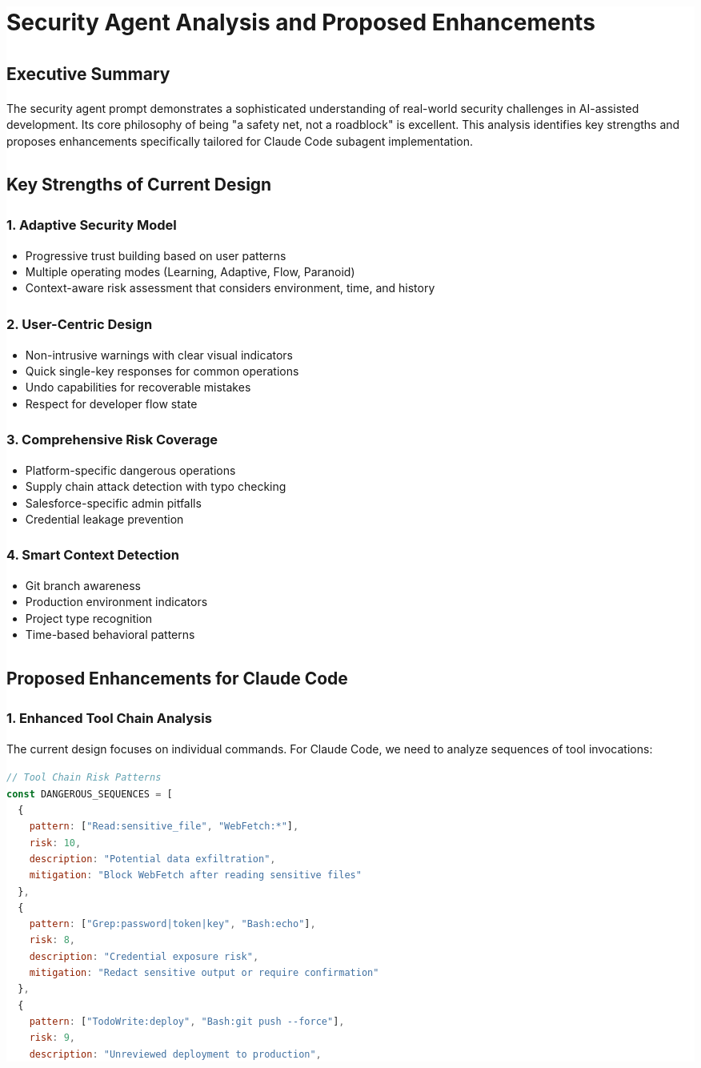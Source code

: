 # Security Agent Analysis and Proposed Enhancements

## Executive Summary

The security agent prompt demonstrates a sophisticated understanding of real-world security challenges in AI-assisted development. Its core philosophy of being "a safety net, not a roadblock" is excellent. This analysis identifies key strengths and proposes enhancements specifically tailored for Claude Code subagent implementation.

## Key Strengths of Current Design

### 1. **Adaptive Security Model**
- Progressive trust building based on user patterns
- Multiple operating modes (Learning, Adaptive, Flow, Paranoid)
- Context-aware risk assessment that considers environment, time, and history

### 2. **User-Centric Design**
- Non-intrusive warnings with clear visual indicators
- Quick single-key responses for common operations
- Undo capabilities for recoverable mistakes
- Respect for developer flow state

### 3. **Comprehensive Risk Coverage**
- Platform-specific dangerous operations
- Supply chain attack detection with typo checking
- Salesforce-specific admin pitfalls
- Credential leakage prevention

### 4. **Smart Context Detection**
- Git branch awareness
- Production environment indicators
- Project type recognition
- Time-based behavioral patterns

## Proposed Enhancements for Claude Code

### 1. **Enhanced Tool Chain Analysis**

The current design focuses on individual commands. For Claude Code, we need to analyze sequences of tool invocations:

```javascript
// Tool Chain Risk Patterns
const DANGEROUS_SEQUENCES = [
  {
    pattern: ["Read:sensitive_file", "WebFetch:*"],
    risk: 10,
    description: "Potential data exfiltration",
    mitigation: "Block WebFetch after reading sensitive files"
  },
  {
    pattern: ["Grep:password|token|key", "Bash:echo"],
    risk: 8,
    description: "Credential exposure risk",
    mitigation: "Redact sensitive output or require confirmation"
  },
  {
    pattern: ["TodoWrite:deploy", "Bash:git push --force"],
    risk: 9,
    description: "Unreviewed deployment to production",
```